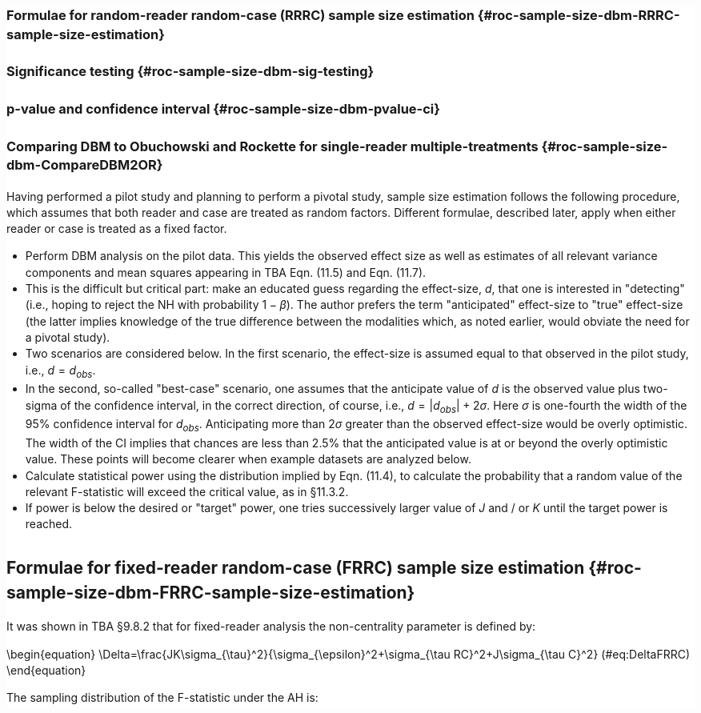 ### Formulae for random-reader random-case (RRRC) sample size estimation {#roc-sample-size-dbm-RRRC-sample-size-estimation}


### Significance testing {#roc-sample-size-dbm-sig-testing}

### p-value and confidence interval {#roc-sample-size-dbm-pvalue-ci}

### Comparing DBM to Obuchowski and Rockette for single-reader multiple-treatments {#roc-sample-size-dbm-CompareDBM2OR}
Having performed a pilot study and planning to perform a pivotal study, sample size estimation follows the following procedure, which assumes that both reader and case are treated as random factors. Different formulae, described later, apply when either reader or case is treated as a fixed factor.

* Perform DBM analysis on the pilot data. This yields the observed effect size as well as estimates of all relevant variance components and mean squares appearing in TBA Eqn. (11.5) and Eqn. (11.7).
* This is the difficult but critical part: make an educated guess regarding the effect-size, $d$, that one is interested in "detecting" (i.e., hoping to reject the NH with probability $1-\beta$). The author prefers the term "anticipated" effect-size to "true" effect-size (the latter implies knowledge of the true difference between the modalities which, as noted earlier, would obviate the need for a pivotal study). 
* Two scenarios are considered below. In the first scenario, the effect-size is assumed equal to that observed in the pilot study, i.e., $d = d_{obs}$. 
* In the second, so-called "best-case" scenario, one assumes that the anticipate value of $d$ is the observed value plus two-sigma of the confidence interval, in the correct direction, of course, i.e., $d=\left | d_{obs} \right |+2\sigma$. Here $\sigma$ is one-fourth the width of the 95% confidence interval for $d_{obs}$. Anticipating more than $2\sigma$  greater than the observed effect-size would be overly optimistic. The width of the CI implies that chances are less than 2.5% that the anticipated value is at or beyond the overly optimistic value. These points will become clearer when example datasets are analyzed below.
*	Calculate statistical power using the distribution implied by Eqn. (11.4), to calculate the probability that a random value of the relevant F-statistic will exceed the critical value, as in §11.3.2.
* If power is below the desired or "target" power, one tries successively larger value of $J$ and / or $K$ until the target power is reached. 


## Formulae for fixed-reader random-case (FRRC) sample size estimation {#roc-sample-size-dbm-FRRC-sample-size-estimation}
It was shown in TBA §9.8.2 that for fixed-reader analysis the non-centrality parameter is defined by:

\begin{equation}
\Delta=\frac{JK\sigma_{\tau}^2}{\sigma_{\epsilon}^2+\sigma_{\tau RC}^2+J\sigma_{\tau C}^2}
(\#eq:DeltaFRRC)
\end{equation}

The sampling distribution of the F-statistic under the AH is:
